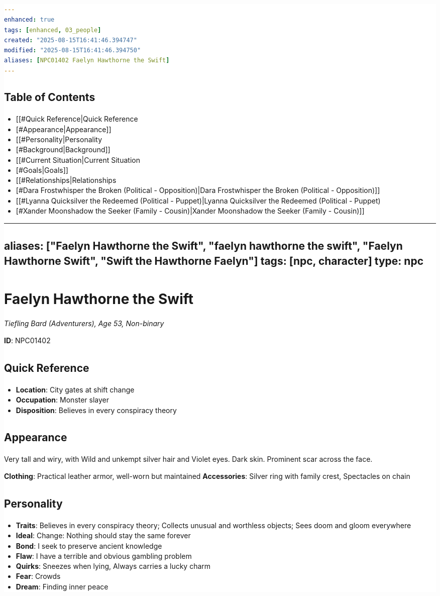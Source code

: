 ```yaml
---
enhanced: true
tags: [enhanced, 03_people]
created: "2025-08-15T16:41:46.394747"
modified: "2025-08-15T16:41:46.394750"
aliases: [NPC01402 Faelyn Hawthorne the Swift]
---
```


## Table of Contents
- [[#Quick Reference|Quick Reference
- [#Appearance|Appearance]]
- [[#Personality|Personality
- [#Background|Background]]
- [[#Current Situation|Current Situation
- [#Goals|Goals]]
- [[#Relationships|Relationships
- [#Dara Frostwhisper the Broken (Political - Opposition)|Dara Frostwhisper the Broken (Political - Opposition)]]
- [[#Lyanna Quicksilver the Redeemed (Political - Puppet)|Lyanna Quicksilver the Redeemed (Political - Puppet)
- [#Xander Moonshadow the Seeker (Family - Cousin)|Xander Moonshadow the Seeker (Family - Cousin)]]

---
aliases: ["Faelyn Hawthorne the Swift", "faelyn hawthorne the swift", "Faelyn Hawthorne Swift", "Swift the Hawthorne Faelyn"]
tags: [npc, character]
type: npc
---

# Faelyn Hawthorne the Swift

*Tiefling Bard (Adventurers), Age 53, Non-binary*

**ID**: NPC01402

## Quick Reference
- **Location**: City gates at shift change
- **Occupation**: Monster slayer
- **Disposition**: Believes in every conspiracy theory

## Appearance
Very tall and wiry, with Wild and unkempt silver hair and Violet eyes. Dark skin. Prominent scar across the face.

**Clothing**: Practical leather armor, well-worn but maintained
**Accessories**: Silver ring with family crest, Spectacles on chain

## Personality
- **Traits**: Believes in every conspiracy theory; Collects unusual and worthless objects; Sees doom and gloom everywhere
- **Ideal**: Change: Nothing should stay the same forever
- **Bond**: I seek to preserve ancient knowledge
- **Flaw**: I have a terrible and obvious gambling problem
- **Quirks**: Sneezes when lying, Always carries a lucky charm
- **Fear**: Crowds
- **Dream**: Finding inner peace
